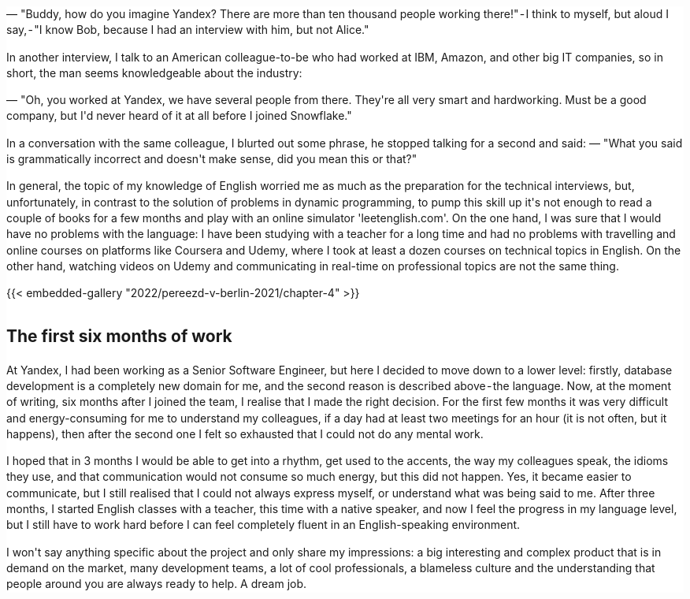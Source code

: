 — "Buddy, how do you imagine Yandex? There are more than ten thousand people working there!" - I think to myself, but aloud I say, - "I know Bob, because I had an interview with him, but not Alice."

In another interview, I talk to an American colleague-to-be who had worked at IBM, Amazon, and other big IT companies, so in short, the man seems knowledgeable about the industry:

— "Oh, you worked at Yandex, we have several people from there. They're all very smart and hardworking. Must be a good company, but I'd never heard of it at all before I joined Snowflake."

In a conversation with the same colleague, I blurted out some phrase, he stopped talking for a second and said:
— "What you said is grammatically incorrect and doesn't make sense, did you mean this or that?"

In general, the topic of my knowledge of English worried me as much as the preparation for the technical interviews, but, unfortunately, in contrast to the solution of problems in dynamic programming, to pump this skill up it's not enough to read a couple of books for a few months and play with an online simulator 'leetenglish.com'. On the one hand, I was sure that I would have no problems with the language: I have been studying with a teacher for a long time and had no problems with travelling and online courses on platforms like Coursera and Udemy, where I took at least a dozen courses on technical topics in English. On the other hand, watching videos on Udemy and communicating in real-time on professional topics are not the same thing.

{{< embedded-gallery "2022/pereezd-v-berlin-2021/chapter-4" >}}

## The first six months of work

At Yandex, I had been working as a Senior Software Engineer, but here I decided to move down to a lower level: firstly, database development is a completely new domain for me, and the second reason is described above - the language. Now, at the moment of writing, six months after I joined the team, I realise that I made the right decision. For the first few months it was very difficult and energy-consuming for me to understand my colleagues, if a day had at least two meetings for an hour (it is not often, but it happens), then after the second one I felt so exhausted that I could not do any mental work.

I hoped that in 3 months I would be able to get into a rhythm, get used to the accents, the way my colleagues speak, the idioms they use, and that communication would not consume so much energy, but this did not happen. Yes, it became easier to communicate, but I still realised that I could not always express myself, or understand what was being said to me. After three months, I started English classes with a teacher, this time with a native speaker, and now I feel the progress in my language level, but I still have to work hard before I can feel completely fluent in an English-speaking environment.

I won't say anything specific about the project and only share my impressions: a big interesting and complex product that is in demand on the market, many development teams, a lot of cool professionals, a blameless culture and the understanding that people around you are always ready to help. A dream job.
